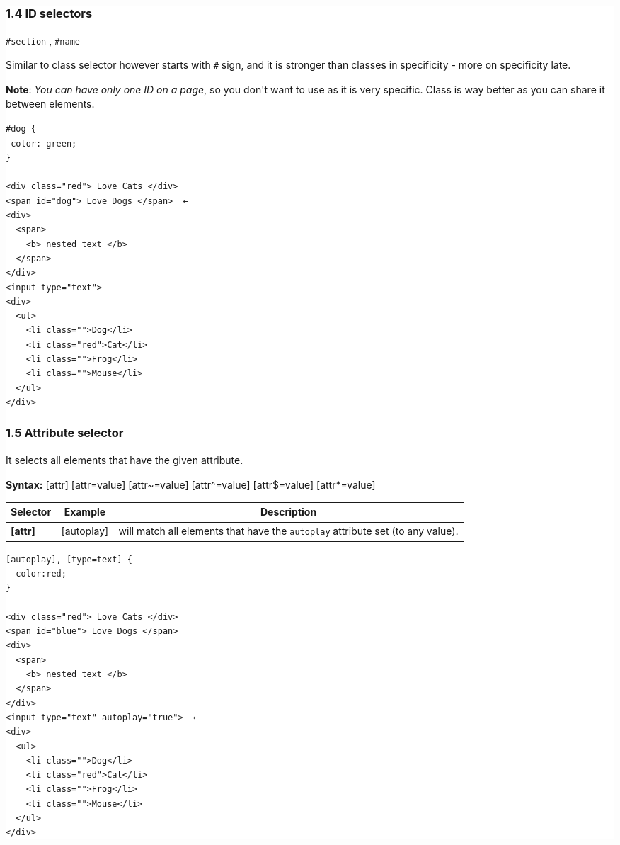 ### 1.4 ID selectors
`#section` , `#name`

Similar to class selector however starts with `#` sign, and it is stronger than classes in specificity - more on specificity late.

__Note__: _You can have only one ID on a page_, so you don't want to use as it is very specific. Class is way better as you can share it between elements.

    #dog {
     color: green;
    }

    <div class="red"> Love Cats </div> 
    <span id="dog"> Love Dogs </span>  ←
    <div>
      <span>
        <b> nested text </b>           
      </span>
    </div> 
    <input type="text">                
    <div>
      <ul>
        <li class="">Dog</li>          
        <li class="red">Cat</li>       
        <li class="">Frog</li>         
        <li class="">Mouse</li>        
      </ul>
    </div>

### 1.5 Attribute selector
It selects all elements that have the given attribute.

__Syntax:__ [attr] [attr=value] [attr~=value] [attr^=value] [attr$=value] [attr*=value]

|Selector|Example|Description|
| ------- | ---- | -- |
|__[attr]__|[autoplay]|will match all elements that have the `autoplay` attribute set (to any value).|

    [autoplay], [type=text] {
      color:red;
    }

    <div class="red"> Love Cats </div> 
    <span id="blue"> Love Dogs </span> 
    <div>
      <span>
        <b> nested text </b>           
      </span>
    </div> 
    <input type="text" autoplay="true">  ←
    <div>
      <ul>
        <li class="">Dog</li>          
        <li class="red">Cat</li>       
        <li class="">Frog</li>         
        <li class="">Mouse</li>        
      </ul>
    </div>
